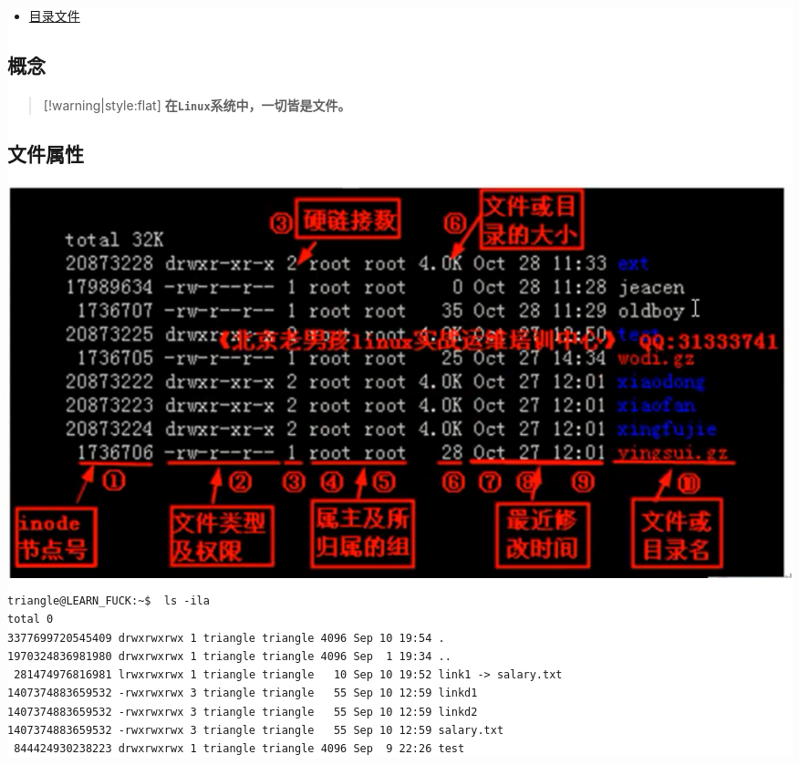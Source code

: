- [目录文件](https://zhidao.baidu.com/question/488568249980342132.html#:~:text=%E5%9C%A8Linux%E4%B8%8B%E4%B8%80%E5%88%87%E7%9A%86%E6%96%87%E4%BB%B6%EF%BC%8C%E5%9B%A0%E6%AD%A4%E7%9B%AE%E5%BD%95%E4%B9%9F%E6%98%AF%E6%96%87%E4%BB%B6%E3%80%82%20%E6%89%80%E4%BB%A5%EF%BC%8C%E9%80%9A%E8%BF%87%20ls%20-al%20%E5%91%BD%E4%BB%A4%E6%98%BE%E7%A4%BA%E7%9A%84%E7%9B%AE%E5%BD%95%E5%A4%A7%E5%B0%8F%E5%B9%B6%E9%9D%9E%E5%B8%B8%E8%A7%84%E6%84%8F%E4%B9%89%E4%B8%8A%E5%8C%85%E5%90%AB%E5%85%B6%E5%AD%90%E6%96%87%E4%BB%B6%E7%9A%84%E6%80%BB%E5%A4%A7%E5%B0%8F%EF%BC%8C%E8%80%8C%E6%98%AF%E5%8D%95%E7%BA%AF%E6%8C%87%E7%9A%84%E6%98%AF%E7%9B%AE%E5%BD%95%E7%9A%84%E5%A4%A7%E5%B0%8F%E3%80%82,%E8%BF%99%E4%B8%80%E7%82%B9%E5%92%8CWindows%E5%B9%B6%E4%B8%8D%E4%B8%80%E6%A0%B7%E3%80%82%20%E8%AF%B7%E6%B3%A8%E6%84%8F%E4%B8%80%E7%82%B9%EF%BC%8C%E5%85%B6%E5%AE%9ELinux%E4%B8%8B%E7%9B%AE%E5%BD%95%E7%9A%84%E5%A4%A7%E5%B0%8F%E5%B9%B6%E4%B8%8D%E9%83%BD%E6%98%AF4096%E7%9A%84%E3%80%82%20%E9%82%A3%E4%B9%88%E4%B8%BA%E4%BB%80%E4%B9%88%E5%A4%A7%E9%83%A8%E5%88%86%E7%9A%84%E7%9B%AE%E5%BD%95%E5%A4%A7%E5%B0%8F%E9%83%BD%E6%98%AF4096%E5%91%A2%EF%BC%9F%20%E8%BF%99%E9%9C%80%E8%A6%81%E4%BB%8ELinux%E6%96%87%E4%BB%B6%E7%9A%84%E5%AD%98%E5%82%A8%E6%9C%BA%E5%88%B6%E8%AF%B4%E6%98%8E%E3%80%82%20%E6%96%87%E4%BB%B6%E5%82%A8%E5%AD%98%E5%9C%A8%E7%A1%AC%E7%9B%98%E4%B8%8A%EF%BC%8C%E7%A1%AC%E7%9B%98%E7%9A%84%E6%9C%80%E5%B0%8F%E5%AD%98%E5%82%A8%E5%8D%95%E4%BD%8D%E5%8F%AB%E5%81%9A%E2%80%9C%E6%89%87%E5%8C%BA%E2%80%9D%EF%BC%88Sector%EF%BC%89%E3%80%82%20%E6%AF%8F%E4%B8%AA%E6%89%87%E5%8C%BA%E5%82%A8%E5%AD%98512%E5%AD%97%E8%8A%82%EF%BC%88%E7%9B%B8%E5%BD%93%E4%BA%8E0.5KB%EF%BC%89%E3%80%82)

## 概念

> [!warning|style:flat]
> **在`Linux`系统中，一切皆是文件。**

## 文件属性

<p style="text-align:center;"><img src="../../image/linux/file.png" align="middle" /></p>

```term
triangle@LEARN_FUCK:~$  ls -ila
total 0
3377699720545409 drwxrwxrwx 1 triangle triangle 4096 Sep 10 19:54 .
1970324836981980 drwxrwxrwx 1 triangle triangle 4096 Sep  1 19:34 ..
 281474976816981 lrwxrwxrwx 1 triangle triangle   10 Sep 10 19:52 link1 -> salary.txt
1407374883659532 -rwxrwxrwx 3 triangle triangle   55 Sep 10 12:59 linkd1
1407374883659532 -rwxrwxrwx 3 triangle triangle   55 Sep 10 12:59 linkd2
1407374883659532 -rwxrwxrwx 3 triangle triangle   55 Sep 10 12:59 salary.txt
 844424930238223 drwxrwxrwx 1 triangle triangle 4096 Sep  9 22:26 test
```
